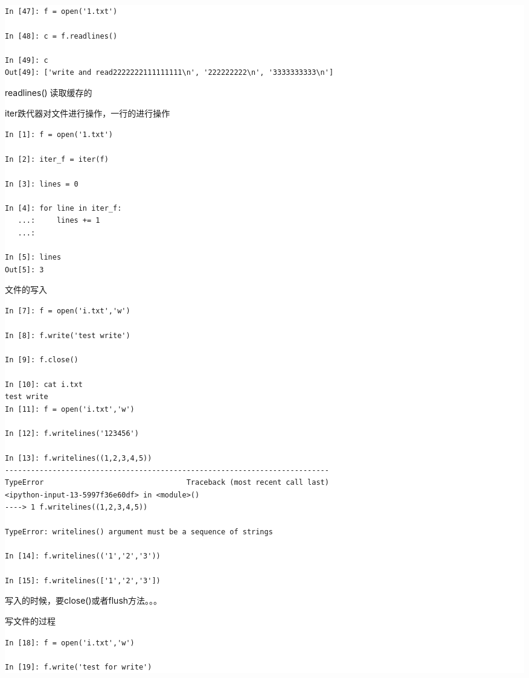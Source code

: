 

	In [47]: f = open('1.txt')
	
	In [48]: c = f.readlines()
	
	In [49]: c
	Out[49]: ['write and read2222222111111111\n', '222222222\n', '3333333333\n']


readlines() 读取缓存的

iter跌代器对文件进行操作，一行的进行操作

	In [1]: f = open('1.txt')
	
	In [2]: iter_f = iter(f)
	
	In [3]: lines = 0
	
	In [4]: for line in iter_f:
	   ...:     lines += 1
	   ...:     
	
	In [5]: lines
	Out[5]: 3



文件的写入

	In [7]: f = open('i.txt','w')
	
	In [8]: f.write('test write')
	
	In [9]: f.close()
	
	In [10]: cat i.txt
	test write
	In [11]: f = open('i.txt','w')
	
	In [12]: f.writelines('123456')
	
	In [13]: f.writelines((1,2,3,4,5))
	---------------------------------------------------------------------------
	TypeError                                 Traceback (most recent call last)
	<ipython-input-13-5997f36e60df> in <module>()
	----> 1 f.writelines((1,2,3,4,5))
	
	TypeError: writelines() argument must be a sequence of strings
	
	In [14]: f.writelines(('1','2','3'))
	
	In [15]: f.writelines(['1','2','3'])


写入的时候，要close()或者flush方法。。。

写文件的过程

	In [18]: f = open('i.txt','w')
	
	In [19]: f.write('test for write')
	